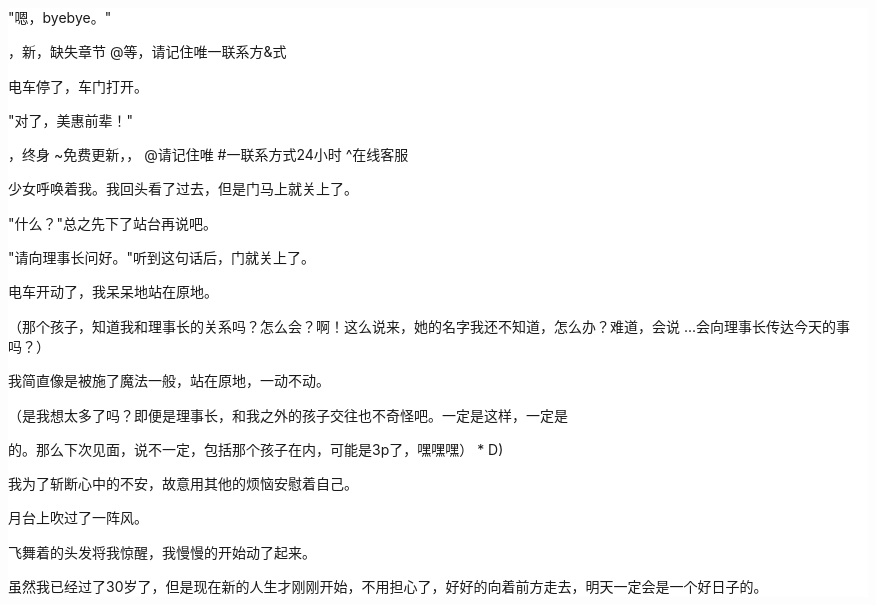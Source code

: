 


"嗯，byebye。"



，新，缺失章节 @等，请记住唯一联系方&式



电车停了，车门打开。





"对了，美惠前辈！"



，终身 ~免费更新，， @请记住唯 #一联系方式24小时 ^在线客服



少女呼唤着我。我回头看了过去，但是门马上就关上了。



"什么？"总之先下了站台再说吧。



"请向理事长问好。"听到这句话后，门就关上了。





电车开动了，我呆呆地站在原地。



（那个孩子，知道我和理事长的关系吗？怎么会？啊！这么说来，她的名字我还不知道，怎么办？难道，会说 ...会向理事长传达今天的事吗？）



我简直像是被施了魔法一般，站在原地，一动不动。



（是我想太多了吗？即便是理事长，和我之外的孩子交往也不奇怪吧。一定是这样，一定是

的。那么下次见面，说不一定，包括那个孩子在内，可能是3p了，嘿嘿嘿） * D)





我为了斩断心中的不安，故意用其他的烦恼安慰着自己。





月台上吹过了一阵风。



飞舞着的头发将我惊醒，我慢慢的开始动了起来。





虽然我已经过了30岁了，但是现在新的人生才刚刚开始，不用担心了，好好的向着前方走去，明天一定会是一个好日子的。


